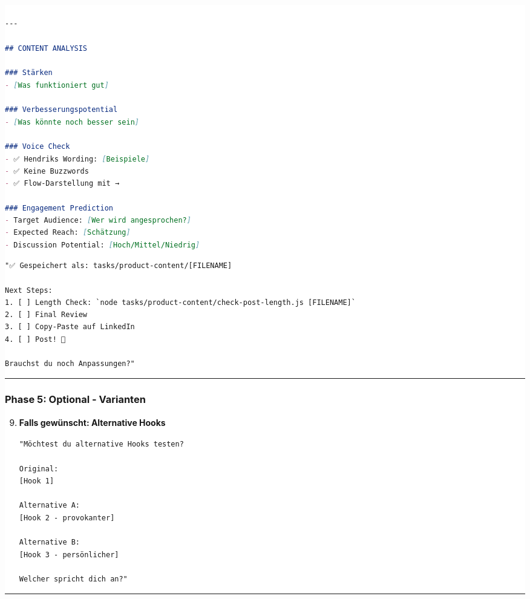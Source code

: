    ```markdown

   ---

   ## CONTENT ANALYSIS

   ### Stärken
   - [Was funktioniert gut]

   ### Verbesserungspotential
   - [Was könnte noch besser sein]

   ### Voice Check
   - ✅ Hendriks Wording: [Beispiele]
   - ✅ Keine Buzzwords
   - ✅ Flow-Darstellung mit →

   ### Engagement Prediction
   - Target Audience: [Wer wird angesprochen?]
   - Expected Reach: [Schätzung]
   - Discussion Potential: [Hoch/Mittel/Niedrig]
   ```

   ```
   "✅ Gespeichert als: tasks/product-content/[FILENAME]

   Next Steps:
   1. [ ] Length Check: `node tasks/product-content/check-post-length.js [FILENAME]`
   2. [ ] Final Review
   3. [ ] Copy-Paste auf LinkedIn
   4. [ ] Post! 🚀

   Brauchst du noch Anpassungen?"
   ```

---

### Phase 5: Optional - Varianten

9. **Falls gewünscht: Alternative Hooks**
   ```
   "Möchtest du alternative Hooks testen?

   Original:
   [Hook 1]

   Alternative A:
   [Hook 2 - provokanter]

   Alternative B:
   [Hook 3 - persönlicher]

   Welcher spricht dich an?"
   ```

---